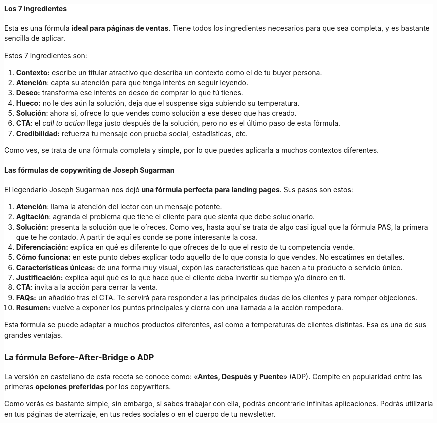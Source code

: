 #### Los 7 ingredientes

Esta es una fórmula **ideal para páginas de ventas**. Tiene todos los ingredientes necesarios para que sea completa, y es bastante sencilla de aplicar.

Estos 7 ingredientes son:

1. **Contexto:** escribe un titular atractivo que describa un contexto como el de tu buyer persona.
2. **Atención**: capta su atención para que tenga interés en seguir leyendo.
3. **Deseo:** transforma ese interés en deseo de comprar lo que tú tienes.
4. **Hueco:** no le des aún la solución, deja que el suspense siga subiendo su temperatura.
5. **Solución**: ahora sí, ofrece lo que vendes como solución a ese deseo que has creado.
6. **CTA**: el _call to action_ llega justo después de la solución, pero no es el último paso de esta fórmula.
7. **Credibilidad:** refuerza tu mensaje con prueba social, estadísticas, etc.

Como ves, se trata de una fórmula completa y simple, por lo que puedes aplicarla a muchos contextos diferentes.

#### Las fórmulas de copywriting de Joseph Sugarman

El legendario Joseph Sugarman nos dejó **una fórmula perfecta para landing pages**. Sus pasos son estos:

1. **Atención**: llama la atención del lector con un mensaje potente.
2. **Agitación**: agranda el problema que tiene el cliente para que sienta que debe solucionarlo.
3. **Solución:** presenta la solución que le ofreces. Como ves, hasta aquí se trata de algo casi igual que la fórmula PAS, la primera que te he contado. A partir de aquí es donde se pone interesante la cosa.
4. **Diferenciación:** explica en qué es diferente lo que ofreces de lo que el resto de tu competencia vende.
5. **Cómo funciona:** en este punto debes explicar todo aquello de lo que consta lo que vendes. No escatimes en detalles.
6. **Características únicas:** de una forma muy visual, expón las características que hacen a tu producto o servicio único.
7. **Justificación:** explica aquí qué es lo que hace que el cliente deba invertir su tiempo y/o dinero en ti.
8. **CTA**: invita a la acción para cerrar la venta.
9. **FAQs:** un añadido tras el CTA. Te servirá para responder a las principales dudas de los clientes y para romper objeciones.
10. **Resumen:** vuelve a exponer los puntos principales y cierra con una llamada a la acción rompedora.

Esta fórmula se puede adaptar a muchos productos diferentes, así como a temperaturas de clientes distintas. Esa es una de sus grandes ventajas.

### La fórmula Before-After-Bridge o ADP

La versión en castellano de esta receta se conoce como: «**Antes, Después y Puente**» \(ADP\). Compite en popularidad entre las primeras **opciones preferidas** por los copywriters.

Como verás es bastante simple, sin embargo, si sabes trabajar con ella, podrás encontrarle infinitas aplicaciones. Podrás utilizarla en tus páginas de aterrizaje, en tus redes sociales o en el cuerpo de tu newsletter.
